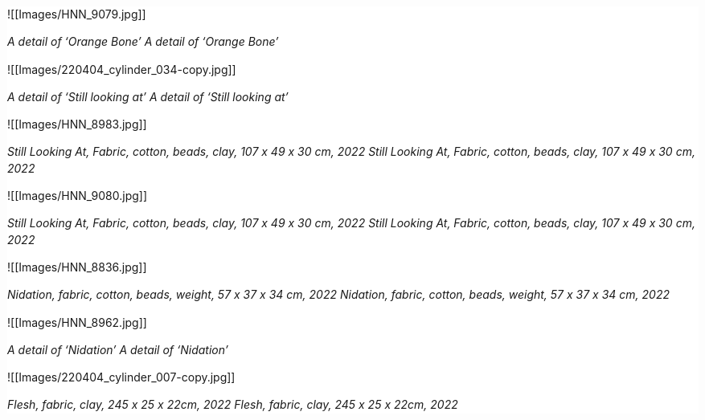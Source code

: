 
  


![[Images/HNN_9079.jpg]]

*A detail of ‘Orange Bone’*
*A detail of ‘Orange Bone’*

  

  


![[Images/220404_cylinder_034-copy.jpg]]

*A detail of ‘Still looking at’*
*A detail of ‘Still looking at’*

  

  

  


![[Images/HNN_8983.jpg]]

*Still Looking At, Fabric, cotton, beads, clay, 107 x 49 x 30 cm, 2022*
*Still Looking At, Fabric, cotton, beads, clay, 107 x 49 x 30 cm, 2022*

  

  


![[Images/HNN_9080.jpg]]

*Still Looking At, Fabric, cotton, beads, clay, 107 x 49 x 30 cm, 2022*
*Still Looking At, Fabric, cotton, beads, clay, 107 x 49 x 30 cm, 2022*

  

  


![[Images/HNN_8836.jpg]]

*Nidation, fabric, cotton, beads, weight, 57 x 37 x 34 cm, 2022*
*Nidation, fabric, cotton, beads, weight, 57 x 37 x 34 cm, 2022*

  

  


![[Images/HNN_8962.jpg]]

*A detail of ‘Nidation’*
*A detail of ‘Nidation’*

  

  


![[Images/220404_cylinder_007-copy.jpg]]

*Flesh, fabric, clay, 245 x 25 x 22cm, 2022*
*Flesh, fabric, clay, 245 x 25 x 22cm, 2022*
